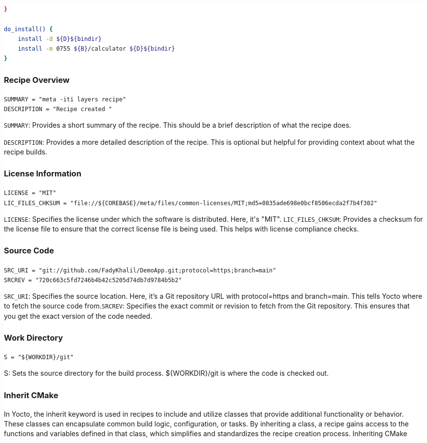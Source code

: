 ```sh
}

do_install() {
    install -d ${D}${bindir}
    install -m 0755 ${B}/calculator ${D}${bindir}
}

```

### Recipe Overview
```
SUMMARY = "meta -iti layers recipe"
DESCRIPTION = "Recipe created "
```

`SUMMARY`: Provides a short summary of the recipe. This should be a brief description of what the recipe does.

`DESCRIPTION`: Provides a more detailed description of the recipe. This is optional but helpful for providing context about what the recipe builds.

### License Information
```
LICENSE = "MIT"
LIC_FILES_CHKSUM = "file://${COREBASE}/meta/files/common-licenses/MIT;md5=0835ade698e0bcf8506ecda2f7b4f302"
```
`LICENSE`: Specifies the license under which the software is distributed. Here, it's "MIT".
`LIC_FILES_CHKSUM`: Provides a checksum for the license file to ensure that the correct license file is being used. This helps with license compliance checks.

### Source Code
```
SRC_URI = "git://github.com/FadyKhalil/DemoApp.git;protocol=https;branch=main"
SRCREV = "720c663c5fd7246b4b42c5205d74db7d9784b5b2"
```
`SRC_URI`: Specifies the source location. Here, it’s a Git repository URL with protocol=https and branch=main. This tells Yocto where to fetch the source code from.`SRCREV`: Specifies the exact commit or revision to fetch from the Git repository. This ensures that you get the exact version of the code needed.

### Work Directory

`S = "${WORKDIR}/git"`

S: Sets the source directory for the build process. ${WORKDIR}/git is where the code is checked out.

### Inherit CMake

In Yocto, the inherit keyword is used in recipes to include and utilize classes that provide additional functionality or behavior. These classes can encapsulate common build logic, configuration, or tasks. By inheriting a class, a recipe gains access to the functions and variables defined in that class, which simplifies and standardizes the recipe creation process.
Inheriting CMake
